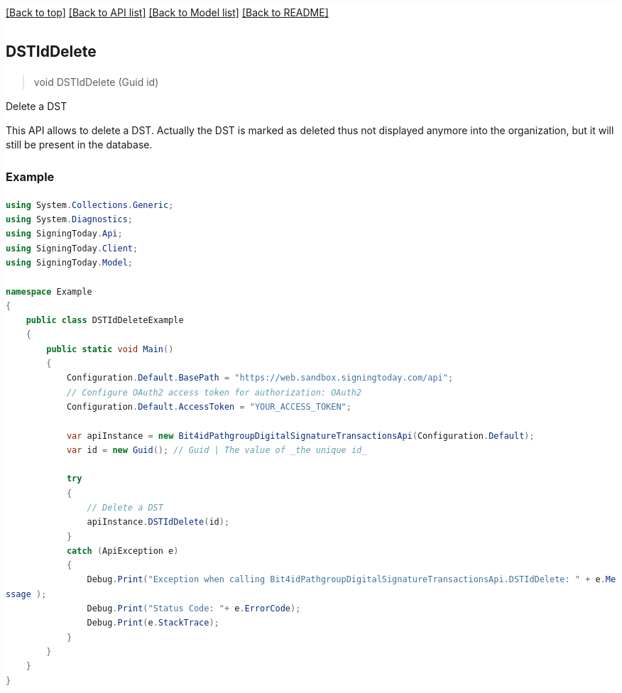 [[Back to top]](#)
[[Back to API list]](../README.md#documentation-for-api-endpoints)
[[Back to Model list]](../README.md#documentation-for-models)
[[Back to README]](../README.md)


## DSTIdDelete

> void DSTIdDelete (Guid id)

Delete a DST

This API allows to delete a DST. Actually the DST is marked as deleted thus not displayed anymore into the organization, but it will still be present in the database.

### Example

```csharp
using System.Collections.Generic;
using System.Diagnostics;
using SigningToday.Api;
using SigningToday.Client;
using SigningToday.Model;

namespace Example
{
    public class DSTIdDeleteExample
    {
        public static void Main()
        {
            Configuration.Default.BasePath = "https://web.sandbox.signingtoday.com/api";
            // Configure OAuth2 access token for authorization: OAuth2
            Configuration.Default.AccessToken = "YOUR_ACCESS_TOKEN";

            var apiInstance = new Bit4idPathgroupDigitalSignatureTransactionsApi(Configuration.Default);
            var id = new Guid(); // Guid | The value of _the unique id_

            try
            {
                // Delete a DST
                apiInstance.DSTIdDelete(id);
            }
            catch (ApiException e)
            {
                Debug.Print("Exception when calling Bit4idPathgroupDigitalSignatureTransactionsApi.DSTIdDelete: " + e.Message );
                Debug.Print("Status Code: "+ e.ErrorCode);
                Debug.Print(e.StackTrace);
            }
        }
    }
}
```
